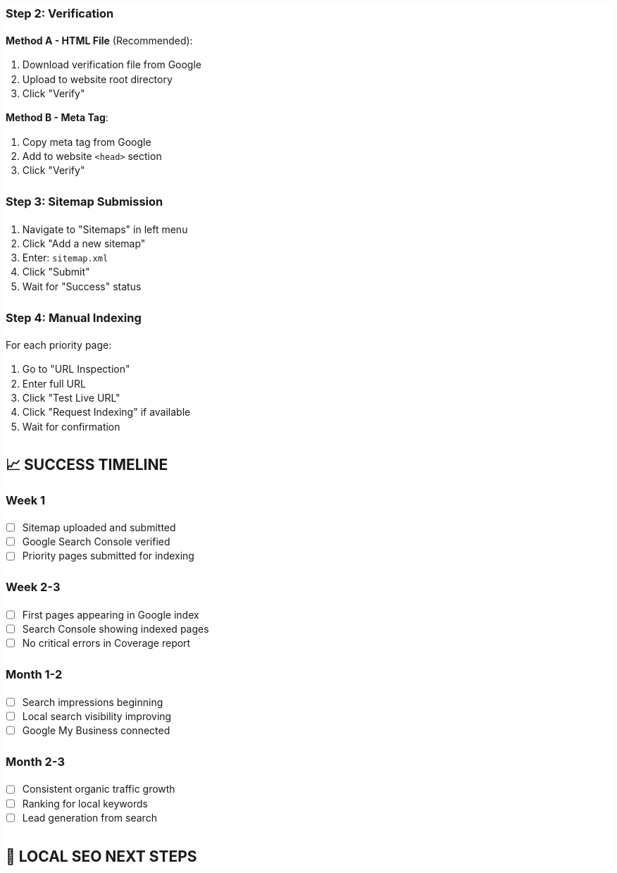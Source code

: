 ### Step 2: Verification
**Method A - HTML File** (Recommended):
1. Download verification file from Google
2. Upload to website root directory
3. Click "Verify"

**Method B - Meta Tag**:
1. Copy meta tag from Google
2. Add to website `<head>` section
3. Click "Verify"

### Step 3: Sitemap Submission
1. Navigate to "Sitemaps" in left menu
2. Click "Add a new sitemap"
3. Enter: `sitemap.xml`
4. Click "Submit"
5. Wait for "Success" status

### Step 4: Manual Indexing
For each priority page:
1. Go to "URL Inspection"
2. Enter full URL
3. Click "Test Live URL"
4. Click "Request Indexing" if available
5. Wait for confirmation

## 📈 SUCCESS TIMELINE

### Week 1
- [ ] Sitemap uploaded and submitted
- [ ] Google Search Console verified
- [ ] Priority pages submitted for indexing

### Week 2-3
- [ ] First pages appearing in Google index
- [ ] Search Console showing indexed pages
- [ ] No critical errors in Coverage report

### Month 1-2
- [ ] Search impressions beginning
- [ ] Local search visibility improving
- [ ] Google My Business connected

### Month 2-3
- [ ] Consistent organic traffic growth
- [ ] Ranking for local keywords
- [ ] Lead generation from search

## 🎯 LOCAL SEO NEXT STEPS
